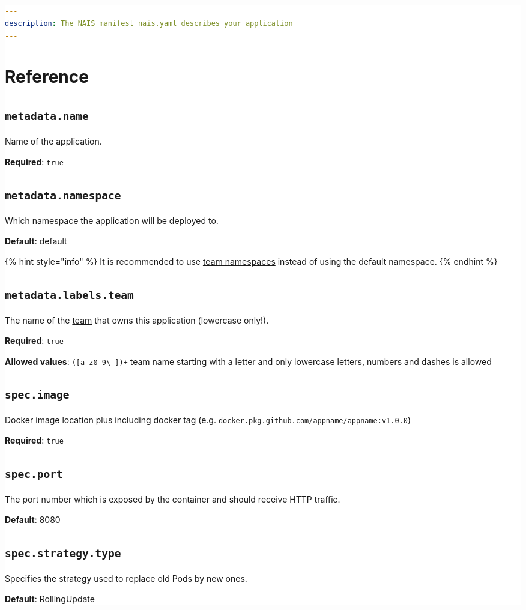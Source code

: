 ```yaml
---
description: The NAIS manifest nais.yaml describes your application
---
```


# Reference

## `metadata.name`

Name of the application.

**Required**: `true`

## `metadata.namespace`

Which namespace the application will be deployed to.

**Default**: default

{% hint style="info" %}
It is recommended to use [team namespaces](../../clusters/team-namespaces.md) instead of using the default namespace.
{% endhint %}

## `metadata.labels.team`

The name of the [team](../../basics/teams.md) that owns this application \(lowercase only!\).

**Required**: `true`

**Allowed values**: `([a-z0-9\-])+` team name starting with a letter and only lowercase letters, numbers and dashes is allowed

## `spec.image`

Docker image location plus including docker tag \(e.g. `docker.pkg.github.com/appname/appname:v1.0.0`\)

**Required**: `true`

## `spec.port`

The port number which is exposed by the container and should receive HTTP traffic.

**Default**: 8080

## `spec.strategy.type`

Specifies the strategy used to replace old Pods by new ones.

**Default**: RollingUpdate
